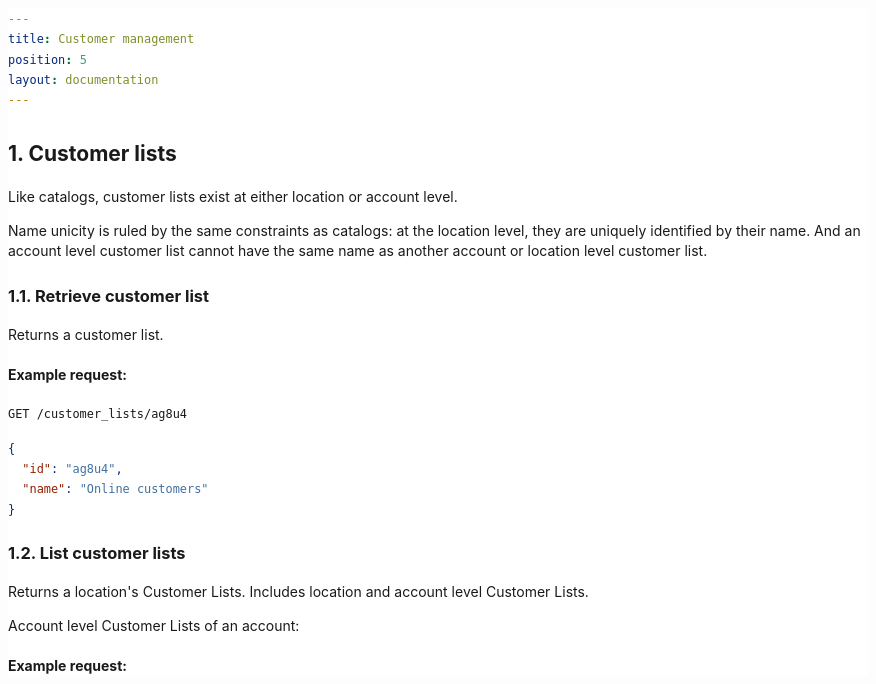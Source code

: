 ```yaml
---
title: Customer management
position: 5
layout: documentation
---
```


## 1. Customer lists

Like catalogs, customer lists exist at either location or account level.

Name unicity is ruled by the same constraints as catalogs: at the location level, they are uniquely identified by their name. And an account level customer list cannot have the same name as another account or location level customer list.

### 1.1. Retrieve customer list

Returns a customer list.

<CallSummaryTable
  endpoint="GET /customer_lists/:customer_list_id"
  accessLevel="location, account"
/>

#### Example request:

`GET /customer_lists/ag8u4`

```json
{
  "id": "ag8u4",
  "name": "Online customers"
}
```

### 1.2. List customer lists

Returns a location's Customer Lists. Includes location and account level Customer Lists.

<CallSummaryTable
  endpoint="GET /locations/:location_id/customer_lists"
  shortEndpoint="GET /location/customer_lists (location only)"
  accessLevel="location, account"
/>

Account level Customer Lists of an account:

<CallSummaryTable
  endpoint="GET /accounts/:account_id/customer_lists"
  shortEndpoint="GET /account/customer_lists (account only)"
  accessLevel="account"
/>

#### Example request:
